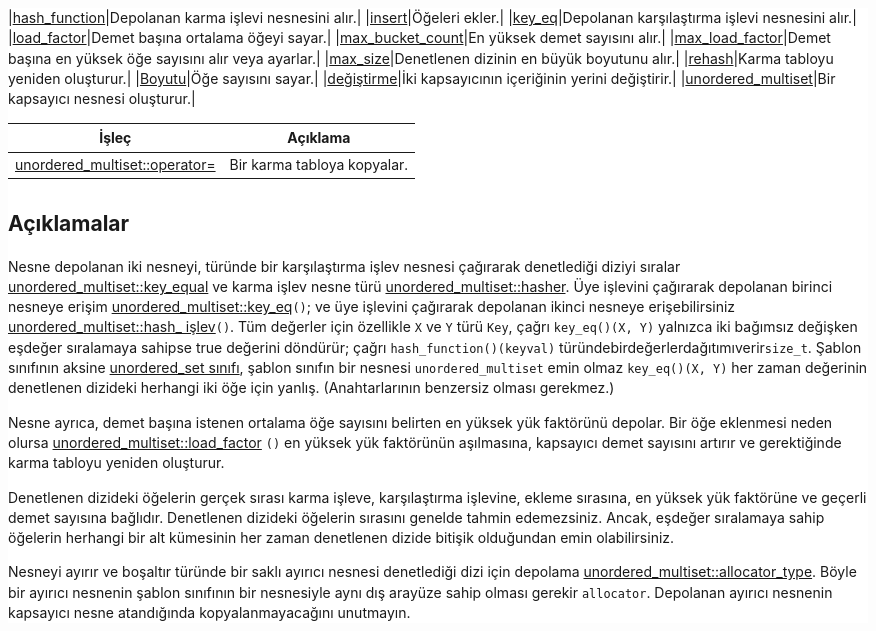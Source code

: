 |[hash_function](#hash)|Depolanan karma işlevi nesnesini alır.|
|[insert](#insert)|Öğeleri ekler.|
|[key_eq](#key_eq)|Depolanan karşılaştırma işlevi nesnesini alır.|
|[load_factor](#load_factor)|Demet başına ortalama öğeyi sayar.|
|[max_bucket_count](#max_bucket_count)|En yüksek demet sayısını alır.|
|[max_load_factor](#max_load_factor)|Demet başına en yüksek öğe sayısını alır veya ayarlar.|
|[max_size](#max_size)|Denetlenen dizinin en büyük boyutunu alır.|
|[rehash](#rehash)|Karma tabloyu yeniden oluşturur.|
|[Boyutu](#size)|Öğe sayısını sayar.|
|[değiştirme](#swap)|İki kapsayıcının içeriğinin yerini değiştirir.|
|[unordered_multiset](#unordered_multiset)|Bir kapsayıcı nesnesi oluşturur.|

|İşleç|Açıklama|
|-|-|
|[unordered_multiset::operator=](#op_eq)|Bir karma tabloya kopyalar.|

## <a name="remarks"></a>Açıklamalar

Nesne depolanan iki nesneyi, türünde bir karşılaştırma işlev nesnesi çağırarak denetlediği diziyi sıralar [unordered_multiset::key_equal](#key_equal) ve karma işlev nesne türü [unordered_multiset::hasher](#hasher). Üye işlevini çağırarak depolanan birinci nesneye erişim [unordered_multiset::key_eq](#key_eq)`()`; ve üye işlevini çağırarak depolanan ikinci nesneye erişebilirsiniz [unordered_multiset::hash_ işlev](#hash)`()`. Tüm değerler için özellikle `X` ve `Y` türü `Key`, çağrı `key_eq()(X, Y)` yalnızca iki bağımsız değişken eşdeğer sıralamaya sahipse true değerini döndürür; çağrı `hash_function()(keyval)` türündebirdeğerlerdağıtımıverir`size_t`. Şablon sınıfının aksine [unordered_set sınıfı](../standard-library/unordered-set-class.md), şablon sınıfın bir nesnesi `unordered_multiset` emin olmaz `key_eq()(X, Y)` her zaman değerinin denetlenen dizideki herhangi iki öğe için yanlış. (Anahtarlarının benzersiz olması gerekmez.)

Nesne ayrıca, demet başına istenen ortalama öğe sayısını belirten en yüksek yük faktörünü depolar. Bir öğe eklenmesi neden olursa [unordered_multiset::load_factor](#load_factor) `()` en yüksek yük faktörünün aşılmasına, kapsayıcı demet sayısını artırır ve gerektiğinde karma tabloyu yeniden oluşturur.

Denetlenen dizideki öğelerin gerçek sırası karma işleve, karşılaştırma işlevine, ekleme sırasına, en yüksek yük faktörüne ve geçerli demet sayısına bağlıdır. Denetlenen dizideki öğelerin sırasını genelde tahmin edemezsiniz. Ancak, eşdeğer sıralamaya sahip öğelerin herhangi bir alt kümesinin her zaman denetlenen dizide bitişik olduğundan emin olabilirsiniz.

Nesneyi ayırır ve boşaltır türünde bir saklı ayırıcı nesnesi denetlediği dizi için depolama [unordered_multiset::allocator_type](#allocator_type). Böyle bir ayırıcı nesnenin şablon sınıfının bir nesnesiyle aynı dış arayüze sahip olması gerekir `allocator`. Depolanan ayırıcı nesnenin kapsayıcı nesne atandığında kopyalanmayacağını unutmayın.
